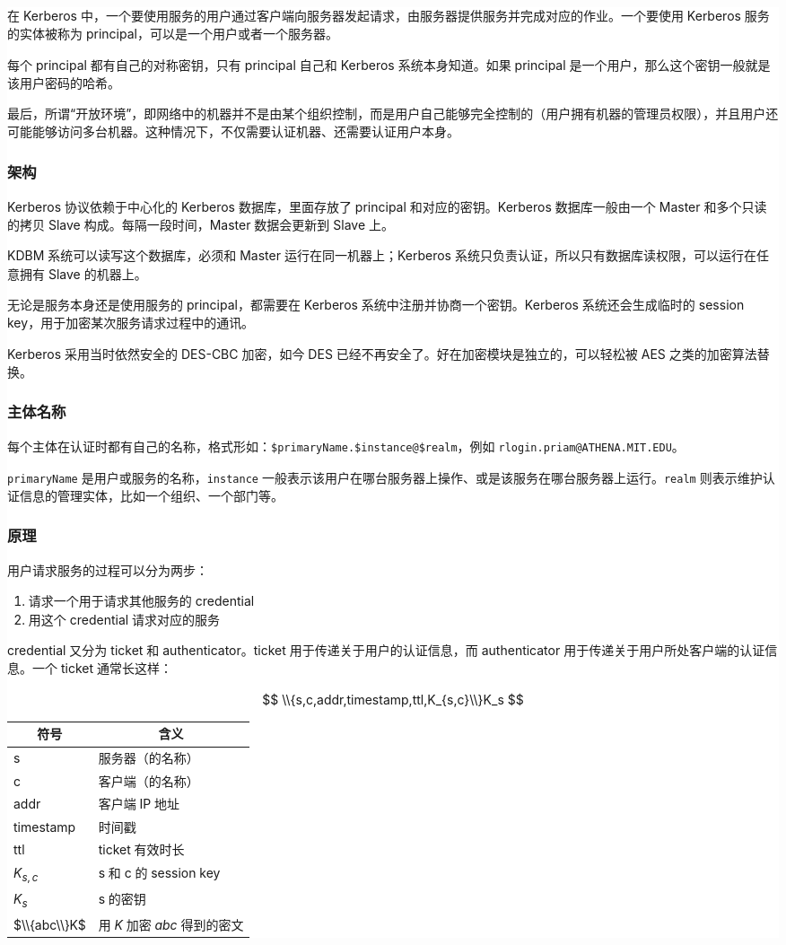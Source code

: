 在 Kerberos 中，一个要使用服务的用户通过客户端向服务器发起请求，由服务器提供服务并完成对应的作业。一个要使用 Kerberos 服务的实体被称为 principal，可以是一个用户或者一个服务器。

每个 principal 都有自己的对称密钥，只有 principal 自己和 Kerberos 系统本身知道。如果 principal 是一个用户，那么这个密钥一般就是该用户密码的哈希。

最后，所谓“开放环境”，即网络中的机器并不是由某个组织控制，而是用户自己能够完全控制的（用户拥有机器的管理员权限），并且用户还可能能够访问多台机器。这种情况下，不仅需要认证机器、还需要认证用户本身。

### 架构

Kerberos 协议依赖于中心化的 Kerberos 数据库，里面存放了 principal 和对应的密钥。Kerberos 数据库一般由一个 Master 和多个只读的拷贝 Slave 构成。每隔一段时间，Master 数据会更新到 Slave 上。

KDBM 系统可以读写这个数据库，必须和 Master 运行在同一机器上；Kerberos 系统只负责认证，所以只有数据库读权限，可以运行在任意拥有 Slave 的机器上。

无论是服务本身还是使用服务的 principal，都需要在 Kerberos 系统中注册并协商一个密钥。Kerberos 系统还会生成临时的 session key，用于加密某次服务请求过程中的通讯。

Kerberos 采用当时依然安全的 DES-CBC 加密，如今 DES 已经不再安全了。好在加密模块是独立的，可以轻松被 AES 之类的加密算法替换。

### 主体名称

每个主体在认证时都有自己的名称，格式形如：`$primaryName.$instance@$realm`，例如 `rlogin.priam@ATHENA.MIT.EDU`。

`primaryName` 是用户或服务的名称，`instance` 一般表示该用户在哪台服务器上操作、或是该服务在哪台服务器上运行。`realm` 则表示维护认证信息的管理实体，比如一个组织、一个部门等。

### 原理

用户请求服务的过程可以分为两步：

1. 请求一个用于请求其他服务的 credential
2. 用这个 credential 请求对应的服务

credential 又分为 ticket 和 authenticator。ticket 用于传递关于用户的认证信息，而 authenticator 用于传递关于用户所处客户端的认证信息。一个 ticket 通常长这样：

$$
\\{s,c,addr,timestamp,ttl,K_{s,c}\\}K_s
$$

| 符号         | 含义                         |
| ------------ | ---------------------------- |
| s            | 服务器（的名称）             |
| c            | 客户端（的名称）             |
| addr         | 客户端 IP 地址               |
| timestamp    | 时间戳                       |
| ttl          | ticket 有效时长              |
| $K_{s,c}$    | s 和 c 的 session key        |
| $K_s$        | s 的密钥                     |
| $\\{abc\\}K$ | 用 $K$ 加密 $abc$ 得到的密文 |
